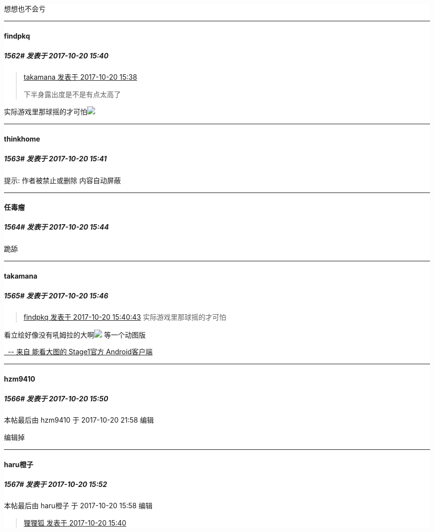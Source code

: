 想想也不会亏

*****

####  findpkq  
##### 1562#       发表于 2017-10-20 15:40

<blockquote><a href="httphttps://bbs.saraba1st.com/2b/forum.php?mod=redirect&amp;goto=findpost&amp;pid=37535246&amp;ptid=1368000" target="_blank">takamana 发表于 2017-10-20 15:38</a>

下半身露出度是不是有点太高了</blockquote>
实际游戏里那球摇的才可怕<img src="https://static.saraba1st.com/image/smiley/face2017/022.png" referrerpolicy="no-referrer">

*****

####  thinkhome  
##### 1563#       发表于 2017-10-20 15:41

提示: 作者被禁止或删除 内容自动屏蔽

*****

####  任毒瘤  
##### 1564#       发表于 2017-10-20 15:44

跪舔

*****

####  takamana  
##### 1565#       发表于 2017-10-20 15:46

<blockquote><a href="httphttps://bbs.saraba1st.com/2b/forum.php?mod=redirect&amp;goto=findpost&amp;pid=37535264&amp;ptid=1368000" target="_blank">findpkq 发表于 2017-10-20 15:40:43</a>
实际游戏里那球摇的才可怕</blockquote>看立绘好像没有吼姆拉的大啊<img src="https://static.saraba1st.com/image/smiley/face2017/009.gif" referrerpolicy="no-referrer">
等一个动图版

[  -- 来自 能看大图的 Stage1官方 Android客户端](https://www.coolapk.com/apk/140634)

*****

####  hzm9410  
##### 1566#       发表于 2017-10-20 15:50

 本帖最后由 hzm9410 于 2017-10-20 21:58 编辑 

编辑掉

*****

####  haru橙子  
##### 1567#       发表于 2017-10-20 15:52

 本帖最后由 haru橙子 于 2017-10-20 15:58 编辑 
<blockquote><a href="httphttps://bbs.saraba1st.com/2b/forum.php?mod=redirect&amp;goto=findpost&amp;pid=37535263&amp;ptid=1368000" target="_blank">狸狸狐 发表于 2017-10-20 15:40</a>

